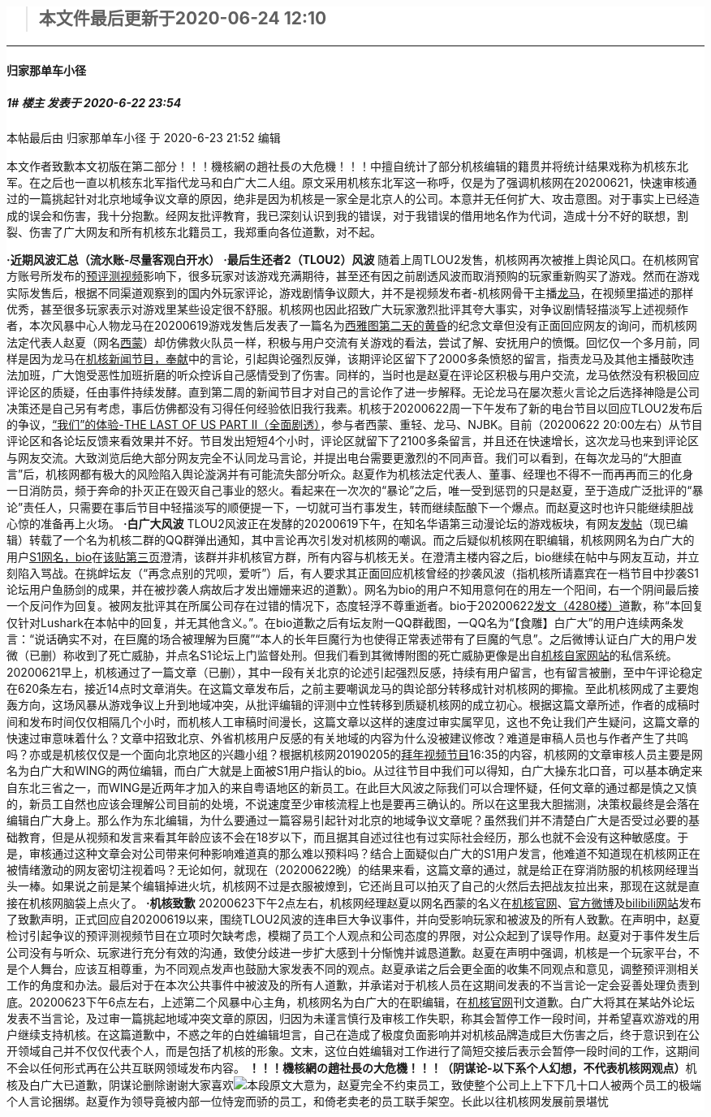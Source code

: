 > ## **本文件最后更新于2020-06-24 12:10** 



-----

####  归家那单车小径  
##### 1#       楼主       发表于 2020-6-22 23:54



 本帖最后由 归家那单车小径 于 2020-6-23 21:52 编辑 

本文作者致歉本文初版在第二部分！！！機核網の趙社長の大危機！！！中擅自统计了部分机核编辑的籍贯并将统计结果戏称为机核东北军。在之后也一直以机核东北军指代龙马和白广大二人组。原文采用机核东北军这一称呼，仅是为了强调机核网在20200621，快速审核通过的一篇挑起针对北京地域争议文章的原因，绝非是因为机核是一家全是北京人的公司。本意并无任何扩大、攻击意图。对于事实上已经造成的误会和伤害，我十分抱歉。经网友批评教育，我已深刻认识到我的错误，对于我错误的借用地名作为代词，造成十分不好的联想，割裂、伤害了广大网友和所有机核东北籍员工，我郑重向各位道歉，对不起。
<strong><strong>
</strong>

·近期风波汇总（流水账-尽量客观白开水）</strong>
<strong>·最后生还者2（TLOU2）风波</strong>
随着上周TLOU2发售，机核网再次被推上舆论风口。在机核网官方账号所发布的[预评测视频](https://www.bilibili.com/video/BV13A411B7uA)影响下，很多玩家对该游戏充满期待，甚至还有因之前剧透风波而取消预购的玩家重新购买了游戏。然而在游戏实际发售后，根据不同渠道观察到的国内外玩家评论，游戏剧情争议颇大，并不是视频发布者-机核网骨干主播[龙马](https://www.gcores.com/users/21327)，在视频里描述的那样优秀，甚至很多玩家表示对游戏里某些设定很不舒服。机核网也因此招致广大玩家激烈批评其夸大事实，对争议剧情轻描淡写上述视频作者，本次风暴中心人物龙马在20200619游戏发售后发表了一篇名为[西雅图第二天的黄昏](https://www.gcores.com/articles/124597)的纪念文章但没有正面回应网友的询问，而机核网法定代表人赵夏（网名[西蒙](https://www.gcores.com/users/3)）却仿佛救火队员一样，积极与用户交流有关游戏的看法，尝试了解、安抚用户的愤慨。回忆仅一个多月前，同样是因为龙马在[机核新闻节目，奉献](https://www.gcores.com/radios/123317)中的言论，引起舆论强烈反弹，该期评论区留下了2000多条愤怒的留言，指责龙马及其他主播鼓吹违法加班，广大饱受恶性加班折磨的听众控诉自己感情受到了伤害。同样的，当时也是赵夏在评论区积极与用户交流，龙马依然没有积极回应评论区的质疑，任由事件持续发酵。直到第二周的新闻节目才对自己的言论作了进一步解释。无论龙马在屡次惹火言论之后选择神隐是公司决策还是自己另有考虑，事后仿佛都没有习得任何经验依旧我行我素。机核于20200622周一下午发布了新的电台节目以回应TLOU2发布后的争议，[“我们”的体验-THE LAST OF US PART II（全面剧透）](https://www.gcores.com/radios/125484)，参与者西蒙、重轻、龙马、NJBK。目前（20200622 20:00左右）从节目评论区和各论坛反馈来看效果并不好。节目发出短短4个小时，评论区就留下了2100多条留言，并且还在快速增长，这次龙马也来到评论区与网友交流。大致浏览后绝大部分网友完全不认同龙马言论，并提出电台需要更激烈的不同声音。我们可以看到，在每次龙马的“大胆直言”后，机核网都有极大的风险陷入舆论漩涡并有可能流失部分听众。赵夏作为机核法定代表人、董事、经理也不得不一而再再而三的化身一日消防员，频于奔命的扑灭正在毁灭自己事业的怒火。看起来在一次次的“暴论”之后，唯一受到惩罚的只是赵夏，至于造成广泛批评的“暴论”责任人，只需要在事后节目中轻描淡写的顺便提一下，一切就可当冇事发生，转而继续酝酿下一个爆点。而赵夏这时也许只能继续胆战心惊的准备再上火场。
<strong>·白广大风波</strong>
TLOU2风波正在发酵的20200619下午，在知名华语第三动漫论坛的游戏板块，有网友[发帖](https://bbs.saraba1st.com/2b/thread-1942676-1-1.html)（现已编辑）转载了一个名为机核二群的QQ群弹出通知，其中言论再次引发对机核网的嘲讽。而之后疑似机核网在职编辑，机核网网名为白广大的用户[S1网名，bio](https://bbs.saraba1st.com/2b/space-uid-56632.html)在[该贴第三页](https://bbs.saraba1st.com/2b/forum.php?mod=viewthread&amp;tid=1942676&amp;extra=page%3D1&amp;page=3)澄清，该群并非机核官方群，所有内容与机核无关。在澄清主楼内容之后，bio继续在帖中与网友互动，并立刻陷入骂战。在挑衅坛友（“再念点别的咒呗，爱听”）后，有人要求其正面回应机核曾经的抄袭风波（指机核所请嘉宾在一档节目中抄袭S1论坛用户鱼肠剑的成果，并在被抄袭人病故后才发出姗姗来迟的道歉）。网名为bio的用户不知用意何在的用左一个阳间，右一个阴间最后接一个反问作为回复。被网友批评其在所属公司存在过错的情况下，态度轻浮不尊重逝者。bio于20200622[发文（4280楼）](https://bbs.saraba1st.com/2b/thread-1556697-143-1.html)道歉，称“本回复仅针对Lushark在本帖中的回复，并无其他含义。”。在bio道歉之后有坛友附一QQ群截图，一QQ名为“【食雕】白广大”的用户连续两条发言：“说话确实不对，在巨魔的场合被理解为巨魔”“本人的长年巨魔行为也使得正常表述带有了巨魔的气息”。之后微博认证白广大的用户发微（已删）称收到了死亡威胁，并点名S1论坛上门监督处刑。但我们看到其微博附图的死亡威胁更像是出自[机核自家网站](https://www.gcores.com/)的私信系统。20200621早上，机核通过了一篇文章（已删），其中一段有关北京的论述引起强烈反感，持续有用户留言，也有留言被删，至中午评论稳定在620条左右，接近14点时文章消失。在这篇文章发布后，之前主要嘲讽龙马的舆论部分转移成针对机核网的揶揄。至此机核网成了主要炮轰方向，这场风暴从游戏争议上升到地域冲突，从批评编辑的评测中立性转移到质疑机核网的成立初心。根据这篇文章所述，作者的成稿时间和发布时间仅仅相隔几个小时，而机核人工审稿时间漫长，这篇文章以这样的速度过审实属罕见，这也不免让我们产生疑问，这篇文章的快速过审意味着什么？文章中招致北京、外省机核用户反感的有关地域的内容为什么没被建议修改？难道是审稿人员也与作者产生了共鸣吗？亦或是机核仅仅是一个面向北京地区的兴趣小组？根据机核网20190205的[拜年视频节目](https://www.bilibili.com/video/BV17b411r7Qs?t=995)16:35的内容，机核网的文章审核人员主要是网名为白广大和WING的两位编辑，而白广大就是上面被S1用户指认的bio。从过往节目中我们可以得知，白广大操东北口音，可以基本确定来自东北三省之一，而WING是近两年才加入的来自粤语地区的新员工。在此巨大风波之际我们可以合理怀疑，任何文章的通过都是慎之又慎的，新员工自然也应该会理解公司目前的处境，不说速度至少审核流程上也是要再三确认的。所以在这里我大胆揣测，决策权最终是会落在编辑白广大身上。那么作为东北编辑，为什么要通过一篇容易引起针对北京的地域争议文章呢？虽然我们并不清楚白广大是否受过必要的基础教育，但是从视频和发言来看其年龄应该不会在18岁以下，而且据其自述过往也有过实际社会经历，那么也就不会没有这种敏感度。于是，审核通过这种文章会对公司带来何种影响难道真的那么难以预料吗？结合上面疑似白广大的S1用户发言，他难道不知道现在机核网正在被情绪激动的网友密切注视着吗？无论如何，就现在（20200622晚）的结果来看，这篇文章的通过，就是给正在穿消防服的机核网经理当头一棒。如果说之前是某个编辑掉进火坑，机核网不过是衣服被燎到，它还尚且可以拍灭了自己的火然后去把战友拉出来，那现在这就是直接在机核网脑袋上点火了。
<strong>·机核致歉</strong>
20200623下午2点左右，机核网经理赵夏以网名西蒙的名义在[机核官网](https://www.gcores.com/articles/125569)、[官方微博](https://weibo.com/1998412373/J7XL7g5M7?filter=hot&amp;root_comment_id=4518980427813046&amp;type=comment#_rnd1592912044908)及[bilibili网站](https://www.bilibili.com/read/cv6514182)发布了致歉声明，正式回应自20200619以来，围绕TLOU2风波的连串巨大争议事件，并向受影响玩家和被波及的所有人致歉。在声明中，赵夏检讨引起争议的预评测视频节目在立项时欠缺考虑，模糊了员工个人观点和公司态度的界限，对公众起到了误导作用。赵夏对于事件发生后公司没有与听众、玩家进行充分有效的沟通，致使分歧进一步扩大感到十分惭愧并诚恳道歉。赵夏在声明中强调，机核是一个玩家平台，不是个人舞台，应该互相尊重，为不同观点发声也鼓励大家发表不同的观点。赵夏承诺之后会更全面的收集不同观点和意见，调整预评测相关工作的角度和办法。最后对于在本次公共事件中被波及的所有人道歉，并承诺对于机核人员在这期间发表的不当言论一定会妥善处理负责到底。20200623下午6点左右，上述第二个风暴中心主角，机核网名为白广大的在职编辑，在[机核官网](https://www.gcores.com/articles/125591)刊文道歉。白广大将其在某站外论坛发表不当言论，及过审一篇挑起地域冲突文章的原因，归因为未谨言慎行及审核工作失职，称其会暂停工作一段时间，并希望喜欢游戏的用户继续支持机核。在这篇道歉中，不惑之年的白姓编辑坦言，自己在造成了极度负面影响并对机核品牌造成巨大伤害之后，终于意识到在公开领域自己并不仅仅代表个人，而是包括了机核的形象。文末，这位白姓编辑对工作进行了简短交接后表示会暂停一段时间的工作，这期间不会以任何形式再在公共互联网领域发布内容。
<strong>！！！機核網の趙社長の</strong><strong>大危機！！！</strong><strong>（阴谋论-以下系个人幻想，不代表机核网观点）</strong>机核及白广大已道歉，阴谋论删除谢谢大家喜欢<img src="https://static.saraba1st.com/image/smiley/face2017/074.png" referrerpolicy="no-referrer">本段原文大意为，赵夏完全不约束员工，致使整个公司上上下下几十口人被两个员工的极端个人言论捆绑。赵夏作为领导竟被内部一位恃宠而骄的员工，和倚老卖老的员工联手架空。长此以往机核网发展前景堪忧
